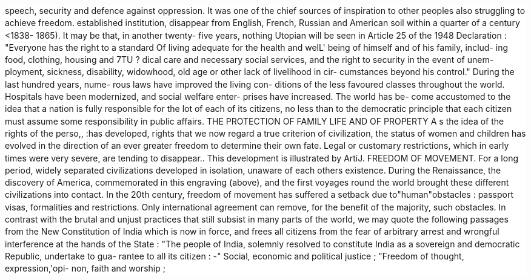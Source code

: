 speech, security and defence against oppression.
It was one of the chief sources of inspiration to
other peoples also struggling to achieve freedom.
established institution, disappear from
English, French, Russian and American
soil within a quarter of a century <1838-
1865). It may be that, in another twenty-
five years, nothing Utopian will be seen in
Article 25 of the 1948 Declaration :
"Everyone has the right to a standard Of
living adequate for the health and welL'
being of himself and of his family, includ-
ing food, clothing, housing and 7TU ? dical
care and necessary social services, and the
right to security in the event of unem-
ployment, sickness, disability, widowhood,
old age or other lack of livelihood in cir-
cumstances beyond his control."
During the last hundred years, nume-
rous laws have improved the living con-
ditions of the less favoured classes
throughout the world. Hospitals have
been modernized, and social welfare enter-
prises have increased. The world has be-
come accustomed to the idea that a nation
is fully responsible for the lot of each of
its citizens, no less than to the democratic
principle that each citizen must assume
some responsibility in public affairs.
THE PROTECTION
OF FAMILY LIFE
AND OF PROPERTY
A s the idea of the rights of the perso,, :has developed, rights that we now
regard a true criterion of civilization,
the status of women and children has
evolved in the direction of an ever greater
freedom to determine their own fate.
Legal or customary restrictions, which in
early times were very severe, are tending
to disappear.. 
This development is illustrated by ArtiJ.
FREEDOM OF MOVEMENT. For a long period, widely separated civilizations developed in isolation,
unaware of each others existence. During the Renaissance, the discovery of America, commemorated
in this engraving (above), and the first voyages round the world brought these different civilizations into
contact. In the 20th century, freedom of movement has suffered a setback due to"human"obstacles :
passport visas, formalities and restrictions. Only international agreement can remove, for the benefit
of the majority, such obstacles.
In contrast with the brutal and unjust
practices that still subsist in many parts
of the world, we may quote the following
passages from the New Constitution of
India which is now in force, and frees all
citizens from the fear of arbitrary arrest
and wrongful interference at the hands
of the State :
"The people of India, solemnly resolved
to constitute India as a sovereign and
democratic Republic, undertake to gua-
rantee to all its citizen :
-" Social, economic and political justice ;
"Freedom of thought, expression,'opi-
non, faith and worship ;